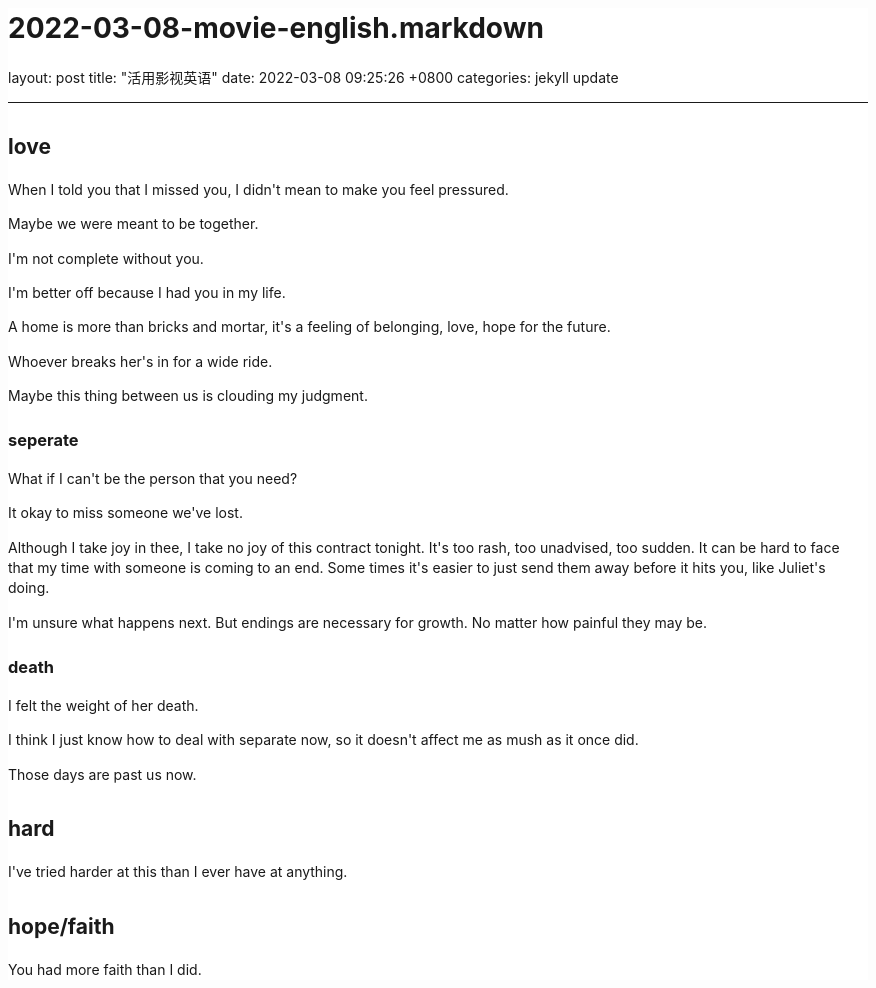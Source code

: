 # 2022-03-08-movie-english.markdown

layout: post
title:  "活用影视英语"
date:   2022-03-08 09:25:26 +0800
categories: jekyll update

***

## love

When I told you that I missed you, I didn't mean to make you feel pressured.

Maybe we were meant to be together.

I'm not complete without you.

I'm better off because I had you in my life.

A home is more than bricks and mortar, it's a feeling of belonging, love, hope for the future.

Whoever breaks her's in for a wide ride.

Maybe this thing between us is clouding my judgment.

### seperate

What if I can't be the person that you need?

It okay to miss someone we've lost.

Although I take joy in thee, I take no joy of this contract tonight. It's too rash, too unadvised, too sudden.
It can be hard to face that my time with someone is coming to an end. Some times it's easier to just send them away before it hits you, like Juliet's doing.

I'm unsure what happens next. But endings are necessary for growth. No matter how painful they may be.

### death

I felt the weight of her death.

I think I just know how to deal with separate now, so it doesn't affect me as mush as it once did.

Those days are past us now.

## hard

I've tried harder at this than I ever have at anything.

## hope/faith

You had more faith than I did.
